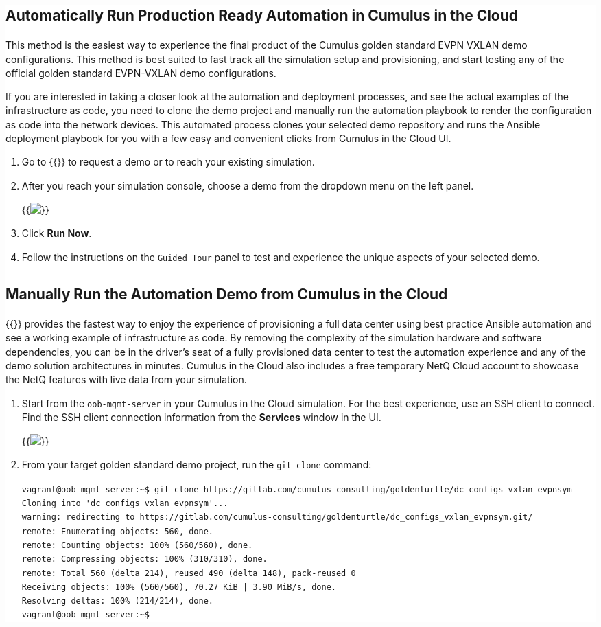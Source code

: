 ## Automatically Run Production Ready Automation in Cumulus in the Cloud

This method is the easiest way to experience the final product of the Cumulus golden standard EVPN VXLAN demo configurations. This method is best suited to fast track all the simulation setup and provisioning, and start testing any of the official golden standard EVPN-VXLAN demo configurations.

If you are interested in taking a closer look at the automation and deployment processes, and see the actual examples of the infrastructure as code, you need to clone the demo project and manually run the automation playbook to render the configuration as code into the network devices. This automated process clones your selected demo repository and runs the Ansible deployment playbook for you with a few easy and convenient clicks from Cumulus in the Cloud UI.

1. Go to {{<exlink url="https://www.cumulusnetworks.com/citc" text="Cumulus in the Cloud">}} to request a demo or to reach your existing simulation.
2. After you reach your simulation console, choose a demo from the dropdown menu on the left panel.

    {{<img src="/images/guides/citc-interface-demo.png" >}}

3. Click **Run Now**.
4. Follow the instructions on the `Guided Tour` panel to test and experience the unique aspects of your selected demo.

## Manually Run the Automation Demo from Cumulus in the Cloud

{{<exlink url="https://www.cumulusnetworks.com/citc" text="Cumulus in the Cloud">}} provides the fastest way to enjoy the experience of provisioning a full data center using best practice Ansible automation and see a working example of infrastructure as code. By removing the complexity of the simulation hardware and software dependencies, you can be in the driver’s seat of a fully provisioned data center to test the automation experience and any of the demo solution architectures in minutes. Cumulus in the Cloud also includes a free temporary NetQ Cloud account to showcase the NetQ features with live data from your simulation.

1. Start from the `oob-mgmt-server` in your Cumulus in the Cloud simulation. For the best experience, use an SSH client to connect. Find the SSH client connection information from the **Services** window in the UI.

    {{<img src="/images/guides/citc-interface-services.png" >}}

2. From your target golden standard demo project, run the `git clone` command:

    ```
    vagrant@oob-mgmt-server:~$ git clone https://gitlab.com/cumulus-consulting/goldenturtle/dc_configs_vxlan_evpnsym
    Cloning into 'dc_configs_vxlan_evpnsym'...
    warning: redirecting to https://gitlab.com/cumulus-consulting/goldenturtle/dc_configs_vxlan_evpnsym.git/
    remote: Enumerating objects: 560, done.
    remote: Counting objects: 100% (560/560), done.
    remote: Compressing objects: 100% (310/310), done.
    remote: Total 560 (delta 214), reused 490 (delta 148), pack-reused 0
    Receiving objects: 100% (560/560), 70.27 KiB | 3.90 MiB/s, done.
    Resolving deltas: 100% (214/214), done.
    vagrant@oob-mgmt-server:~$
    ```
